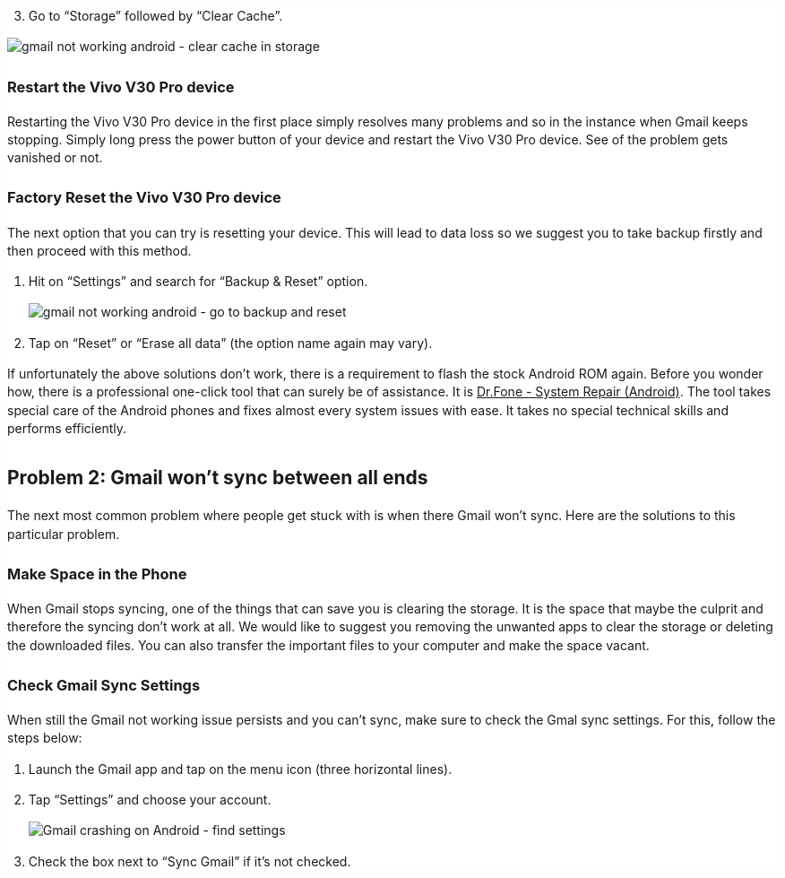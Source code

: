 3. Go to “Storage” followed by “Clear Cache”.

![gmail not working android - clear cache in storage](https://images.wondershare.com/drfone/article/2019/04/clear-cache-gmail-3.jpg)

### Restart the Vivo V30 Pro device

Restarting the Vivo V30 Pro device in the first place simply resolves many problems and so in the instance when Gmail keeps stopping. Simply long press the power button of your device and restart the Vivo V30 Pro device. See of the problem gets vanished or not.

### Factory Reset the Vivo V30 Pro device

The next option that you can try is resetting your device. This will lead to data loss so we suggest you to take backup firstly and then proceed with this method.

1. Hit on “Settings” and search for “Backup & Reset” option.

    ![gmail not working android - go to backup and reset](https://images.wondershare.com/drfone/article/2019/04/factory-reset.jpg)

2. Tap on “Reset” or “Erase all data” (the option name again may vary).

If unfortunately the above solutions don’t work, there is a requirement to flash the stock Android ROM again. Before you wonder how, there is a professional one-click tool that can surely be of assistance. It is [Dr.Fone - System Repair (Android)](https://tools.techidaily.com/wondershare/drfone/android-repair/). The tool takes special care of the Android phones and fixes almost every system issues with ease. It takes no special technical skills and performs efficiently.

<iframe width="100%" height="450" src="https://www.youtube.com/embed/06HDyPDOBqM" frameborder="0" allowfullscreen="allowfullscreen"></iframe>

## Problem 2: Gmail won’t sync between all ends

The next most common problem where people get stuck with is when there Gmail won’t sync. Here are the solutions to this particular problem.

### Make Space in the Phone

When Gmail stops syncing, one of the things that can save you is clearing the storage. It is the space that maybe the culprit and therefore the syncing don’t work at all. We would like to suggest you removing the unwanted apps to clear the storage or deleting the downloaded files. You can also transfer the important files to your computer and make the space vacant.

### Check Gmail Sync Settings

When still the Gmail not working issue persists and you can’t sync, make sure to check the Gmal sync settings. For this, follow the steps below:

1. Launch the Gmail app and tap on the menu icon (three horizontal lines).
2. Tap “Settings” and choose your account.

    ![Gmail crashing on Android - find settings](https://images.wondershare.com/drfone/article/2019/04/gmail-sync-settings-1.jpg)

3. Check the box next to “Sync Gmail” if it’s not checked.
